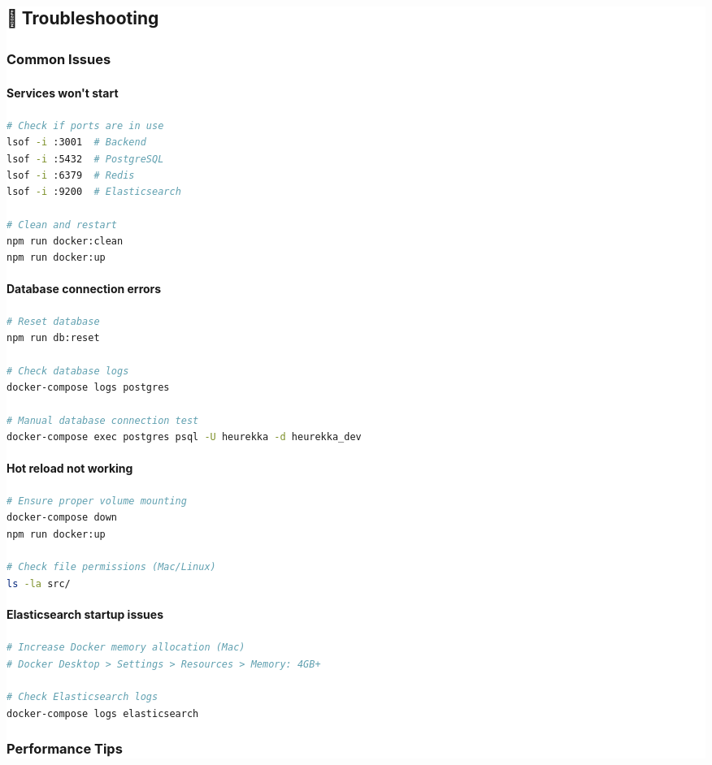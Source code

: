 ## 🔧 Troubleshooting

### Common Issues

#### Services won't start

```bash
# Check if ports are in use
lsof -i :3001  # Backend
lsof -i :5432  # PostgreSQL
lsof -i :6379  # Redis
lsof -i :9200  # Elasticsearch

# Clean and restart
npm run docker:clean
npm run docker:up
```

#### Database connection errors

```bash
# Reset database
npm run db:reset

# Check database logs
docker-compose logs postgres

# Manual database connection test
docker-compose exec postgres psql -U heurekka -d heurekka_dev
```

#### Hot reload not working

```bash
# Ensure proper volume mounting
docker-compose down
npm run docker:up

# Check file permissions (Mac/Linux)
ls -la src/
```

#### Elasticsearch startup issues

```bash
# Increase Docker memory allocation (Mac)
# Docker Desktop > Settings > Resources > Memory: 4GB+

# Check Elasticsearch logs
docker-compose logs elasticsearch
```

### Performance Tips
